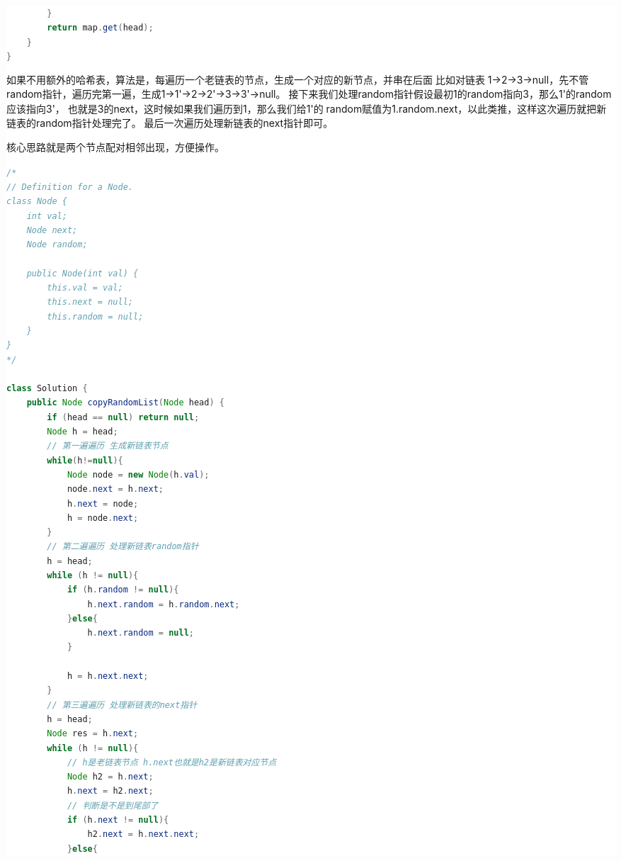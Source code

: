 ```java
        }
        return map.get(head);
    }
}
```

如果不用额外的哈希表，算法是，每遍历一个老链表的节点，生成一个对应的新节点，并串在后面
比如对链表 1->2->3->null，先不管random指针，遍历完第一遍，生成1->1'->2->2'->3->3'->null。
接下来我们处理random指针假设最初1的random指向3，那么1'的random应该指向3'，
也就是3的next，这时候如果我们遍历到1，那么我们给1'的
random赋值为1.random.next，以此类推，这样这次遍历就把新链表的random指针处理完了。
最后一次遍历处理新链表的next指针即可。

核心思路就是两个节点配对相邻出现，方便操作。

```java
/*
// Definition for a Node.
class Node {
    int val;
    Node next;
    Node random;

    public Node(int val) {
        this.val = val;
        this.next = null;
        this.random = null;
    }
}
*/

class Solution {
    public Node copyRandomList(Node head) {
        if (head == null) return null;
        Node h = head;
        // 第一遍遍历 生成新链表节点
        while(h!=null){
            Node node = new Node(h.val);
            node.next = h.next;
            h.next = node;
            h = node.next;
        }
        // 第二遍遍历 处理新链表random指针
        h = head;
        while (h != null){
            if (h.random != null){
                h.next.random = h.random.next;
            }else{
                h.next.random = null;
            }
            
            h = h.next.next;
        }
        // 第三遍遍历 处理新链表的next指针
        h = head;
        Node res = h.next;
        while (h != null){
            // h是老链表节点 h.next也就是h2是新链表对应节点
            Node h2 = h.next;
            h.next = h2.next;
            // 判断是不是到尾部了
            if (h.next != null){
                h2.next = h.next.next;
            }else{
```